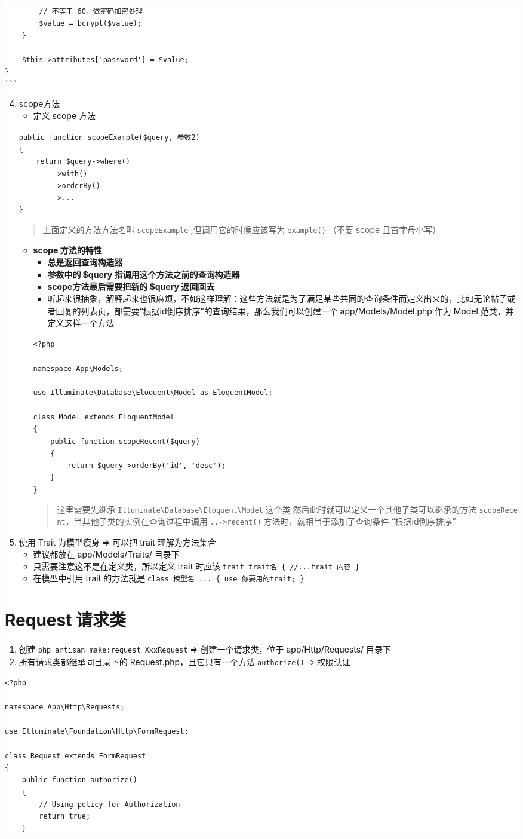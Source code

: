             // 不等于 60，做密码加密处理
            $value = bcrypt($value);
        }

        $this->attributes['password'] = $value;
    }
    ```
4. scope方法
    * 定义 scope 方法
    ```
    public function scopeExample($query, 参数2)
    {
        return $query->where()
            ->with()
            ->orderBy()
            ->...
    }
    ```
    > 上面定义的方法方法名叫 `scopeExample` ,但调用它的时候应该写为 `example()` （不要 scope 且首字母小写）
    * **scope 方法的特性**
        * **总是返回查询构造器**
        * **参数中的 $query 指调用这个方法之前的查询构造器**
        * **scope方法最后需要把新的 $query 返回回去**
        * 听起来很抽象，解释起来也很麻烦，不如这样理解：这些方法就是为了满足某些共同的查询条件而定义出来的，比如无论帖子或者回复的列表页，都需要“根据id倒序排序”的查询结果，那么我们可以创建一个 app/Models/Model.php 作为 Model 范类，并定义这样一个方法
        ```
        <?php

        namespace App\Models;

        use Illuminate\Database\Eloquent\Model as EloquentModel;

        class Model extends EloquentModel
        {
            public function scopeRecent($query)
            {
                return $query->orderBy('id', 'desc');
            }
        }
        ```
        > 这里需要先继承 `Illuminate\Database\Eloquent\Model` 这个类
        > 然后此时就可以定义一个其他子类可以继承的方法 `scopeRecent`，当其他子类的实例在查询过程中调用 `..->recent()` 方法时，就相当于添加了查询条件 “根据id倒序排序”
5. 使用 Trait 为模型瘦身 => 可以把 trait 理解为方法集合
    * 建议都放在 app/Models/Traits/ 目录下
    * 只需要注意这不是在定义类，所以定义 trait 时应该 `trait trait名 { //...trait 内容 }`
    * 在模型中引用 trait 的方法就是 `class 模型名 ... { use 你要用的trait; }`

# Request 请求类
1. 创建 `php artisan make:request XxxRequest` => 创建一个请求类，位于 app/Http/Requests/ 目录下
2. 所有请求类都继承同目录下的 Request.php，且它只有一个方法 `authorize()` => 权限认证
```
<?php

namespace App\Http\Requests;

use Illuminate\Foundation\Http\FormRequest;

class Request extends FormRequest
{
    public function authorize()
    {
    	// Using policy for Authorization
        return true;
    }
```